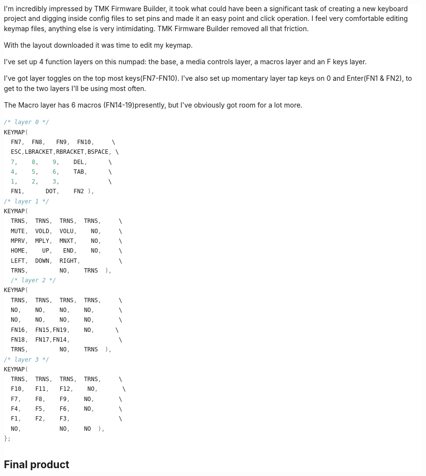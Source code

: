 I'm incredibly impressed by TMK Firmware Builder, it took what could have been a significant task of creating a new keyboard project and digging inside config files to set pins and made it an easy point and click operation. I feel very comfortable editing keymap files, anything else is very intimidating. TMK Firmware Builder removed all that friction.

With the layout downloaded it was time to edit my keymap.

I've set up 4 function layers on this numpad: the base, a media controls layer, a macros layer and an F keys layer.

I've got layer toggles on the top most keys(FN7-FN10). I've also set up momentary layer tap keys on 0 and Enter(FN1 & FN2), to get to the two layers I'll be using most often.

The Macro layer has 6 macros (FN14-19)presently, but I've obviously got room for a lot more. 

```c
/* layer 0 */
KEYMAP(
  FN7,  FN8,   FN9,  FN10,     \
  ESC,LBRACKET,RBRACKET,BSPACE, \
  7,    8,    9,    DEL,      \
  4,    5,    6,    TAB,      \
  1,    2,    3,              \
  FN1,      DOT,    FN2 ),
/* layer 1 */
KEYMAP(
  TRNS,  TRNS,  TRNS,  TRNS,     \
  MUTE,  VOLD,  VOLU,    NO,     \
  MPRV,  MPLY,  MNXT,    NO,     \
  HOME,    UP,   END,    NO,     \
  LEFT,  DOWN,  RIGHT,           \
  TRNS,         NO,    TRNS  ),
  /* layer 2 */
KEYMAP(
  TRNS,  TRNS,  TRNS,  TRNS,     \
  NO,    NO,    NO,    NO,       \
  NO,    NO,    NO,    NO,       \
  FN16,  FN15,FN19,    NO,      \
  FN18,  FN17,FN14,              \
  TRNS,         NO,    TRNS  ),
/* layer 3 */
KEYMAP(
  TRNS,  TRNS,  TRNS,  TRNS,     \
  F10,   F11,   F12,    NO,       \
  F7,    F8,    F9,    NO,       \
  F4,    F5,    F6,    NO,       \
  F1,    F2,    F3,              \
  NO,           NO,    NO  ),
};
```

## Final product
